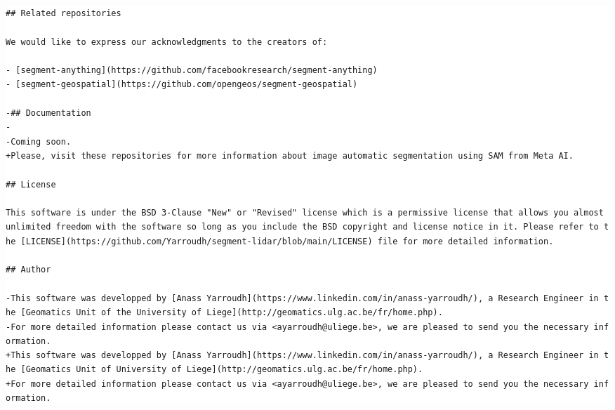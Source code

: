  ```
 ## Related repositories
 
 We would like to express our acknowledgments to the creators of:
 
 - [segment-anything](https://github.com/facebookresearch/segment-anything)
 - [segment-geospatial](https://github.com/opengeos/segment-geospatial)
 
-## Documentation
-
-Coming soon.
+Please, visit these repositories for more information about image automatic segmentation using SAM from Meta AI.
 
 ## License
 
 This software is under the BSD 3-Clause "New" or "Revised" license which is a permissive license that allows you almost unlimited freedom with the software so long as you include the BSD copyright and license notice in it. Please refer to the [LICENSE](https://github.com/Yarroudh/segment-lidar/blob/main/LICENSE) file for more detailed information.
 
 ## Author
 
-This software was developped by [Anass Yarroudh](https://www.linkedin.com/in/anass-yarroudh/), a Research Engineer in the [Geomatics Unit of the University of Liege](http://geomatics.ulg.ac.be/fr/home.php).
-For more detailed information please contact us via <ayarroudh@uliege.be>, we are pleased to send you the necessary information.
+This software was developped by [Anass Yarroudh](https://www.linkedin.com/in/anass-yarroudh/), a Research Engineer in the [Geomatics Unit of University of Liege](http://geomatics.ulg.ac.be/fr/home.php).
+For more detailed information please contact us via <ayarroudh@uliege.be>, we are pleased to send you the necessary information.
```


